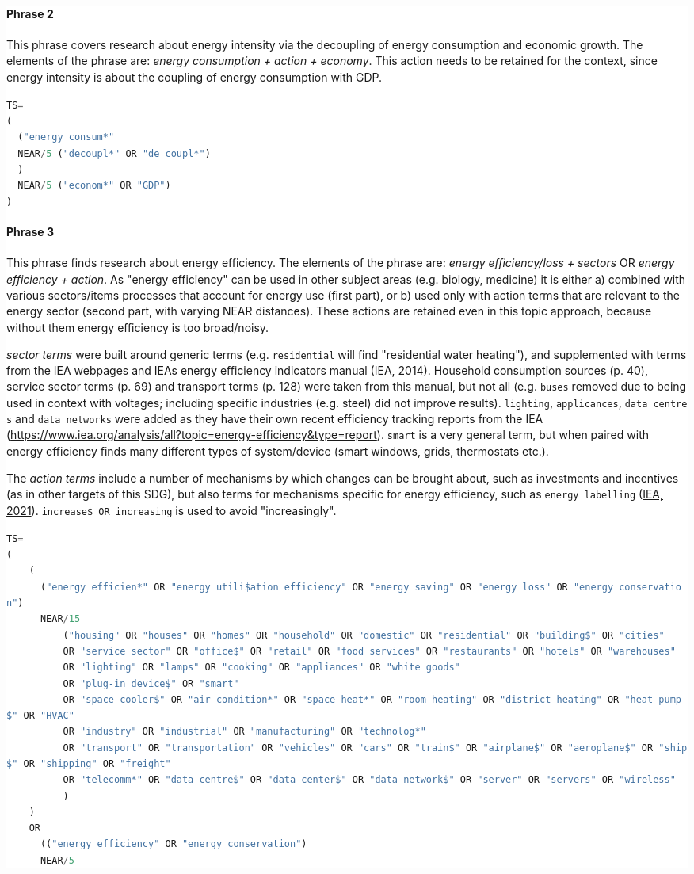 #### Phrase 2
This phrase covers research about energy intensity via the decoupling of energy consumption and economic growth. The elements of the phrase are: *energy consumption + action + economy*. This action needs to be retained for the context, since energy intensity is about the coupling of energy consumption with GDP.

```py
TS=
(
  ("energy consum*"
  NEAR/5 ("decoupl*" OR "de coupl*")
  )
  NEAR/5 ("econom*" OR "GDP")
)
```

#### Phrase 3

This phrase finds research about energy efficiency. The elements of the phrase are: *energy efficiency/loss + sectors* OR *energy efficiency + action*. As "energy efficiency" can be used in other subject areas (e.g. biology, medicine) it is either a) combined with various sectors/items processes that account for energy use (first part), or b) used only with action terms that are relevant to the energy sector (second part, with varying NEAR distances). These actions are retained even in this topic approach, because without them energy efficiency is too broad/noisy.

*sector terms* were built around generic terms (e.g. `residential` will find "residential water heating"), and supplemented with terms from the IEA webpages and IEAs energy efficiency indicators manual (<a id="IEAmanual">[IEA, 2014](#f8)</a>). Household consumption sources (p. 40), service sector terms (p. 69) and transport terms (p. 128) were taken from this manual, but not all (e.g. `buses` removed due to being used in context with voltages; including specific industries (e.g. steel) did not improve results). `lighting`, `applicances`, `data centres` and `data networks` were added as they have their own recent efficiency tracking reports from the IEA (https://www.iea.org/analysis/all?topic=energy-efficiency&type=report). `smart` is a very general term, but when paired with energy efficiency finds many different types of system/device (smart windows, grids, thermostats etc.).

The *action terms* include a number of mechanisms by which changes can be brought about, such as investments and incentives (as in other targets of this SDG), but also terms for mechanisms specific for energy efficiency, such as `energy labelling` (<a id="IEAenergylabelling">[IEA, 2021](#f7)</a>). `increase$ OR increasing` is used to avoid "increasingly".

```py
TS=
(
    (
      ("energy efficien*" OR "energy utili$ation efficiency" OR "energy saving" OR "energy loss" OR "energy conservation")
      NEAR/15
          ("housing" OR "houses" OR "homes" OR "household" OR "domestic" OR "residential" OR "building$" OR "cities"
          OR "service sector" OR "office$" OR "retail" OR "food services" OR "restaurants" OR "hotels" OR "warehouses"
          OR "lighting" OR "lamps" OR "cooking" OR "appliances" OR "white goods"
          OR "plug-in device$" OR "smart"
          OR "space cooler$" OR "air condition*" OR "space heat*" OR "room heating" OR "district heating" OR "heat pump$" OR "HVAC"
          OR "industry" OR "industrial" OR "manufacturing" OR "technolog*"
          OR "transport" OR "transportation" OR "vehicles" OR "cars" OR "train$" OR "airplane$" OR "aeroplane$" OR "ship$" OR "shipping" OR "freight"
          OR "telecomm*" OR "data centre$" OR "data center$" OR "data network$" OR "server" OR "servers" OR "wireless"
          )
    )
    OR
      (("energy efficiency" OR "energy conservation")
      NEAR/5
```